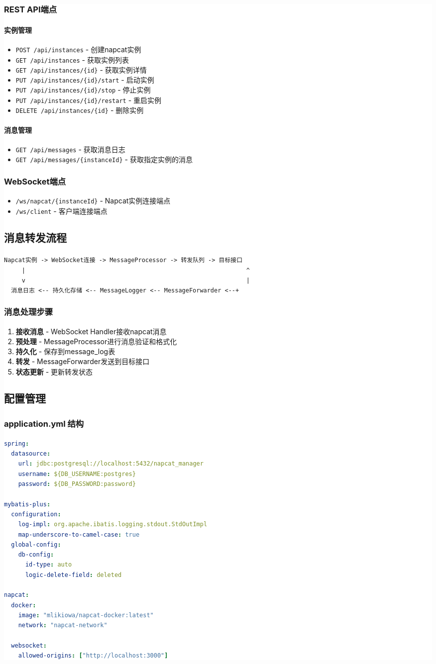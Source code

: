 ### REST API端点

#### 实例管理
- `POST /api/instances` - 创建napcat实例
- `GET /api/instances` - 获取实例列表
- `GET /api/instances/{id}` - 获取实例详情
- `PUT /api/instances/{id}/start` - 启动实例
- `PUT /api/instances/{id}/stop` - 停止实例
- `PUT /api/instances/{id}/restart` - 重启实例
- `DELETE /api/instances/{id}` - 删除实例

#### 消息管理
- `GET /api/messages` - 获取消息日志
- `GET /api/messages/{instanceId}` - 获取指定实例的消息

### WebSocket端点
- `/ws/napcat/{instanceId}` - Napcat实例连接端点
- `/ws/client` - 客户端连接端点

## 消息转发流程

```
Napcat实例 -> WebSocket连接 -> MessageProcessor -> 转发队列 -> 目标接口
     |                                                              ^
     v                                                              |
  消息日志 <-- 持久化存储 <-- MessageLogger <-- MessageForwarder <--+
```

### 消息处理步骤
1. **接收消息** - WebSocket Handler接收napcat消息
2. **预处理** - MessageProcessor进行消息验证和格式化
3. **持久化** - 保存到message_log表
4. **转发** - MessageForwarder发送到目标接口
5. **状态更新** - 更新转发状态

## 配置管理

### application.yml 结构
```yaml
spring:
  datasource:
    url: jdbc:postgresql://localhost:5432/napcat_manager
    username: ${DB_USERNAME:postgres}
    password: ${DB_PASSWORD:password}

mybatis-plus:
  configuration:
    log-impl: org.apache.ibatis.logging.stdout.StdOutImpl
    map-underscore-to-camel-case: true
  global-config:
    db-config:
      id-type: auto
      logic-delete-field: deleted

napcat:
  docker:
    image: "mlikiowa/napcat-docker:latest"
    network: "napcat-network"

  websocket:
    allowed-origins: ["http://localhost:3000"]

```